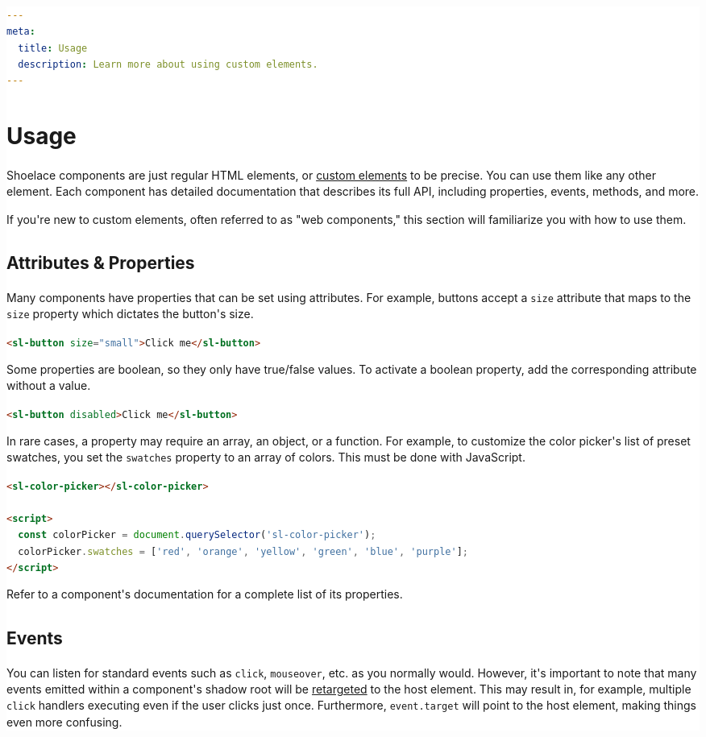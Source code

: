 ```yaml
---
meta:
  title: Usage
  description: Learn more about using custom elements.
---
```


# Usage

Shoelace components are just regular HTML elements, or [custom elements](https://developer.mozilla.org/en-US/docs/Web/Web_Components/Using_custom_elements) to be precise. You can use them like any other element. Each component has detailed documentation that describes its full API, including properties, events, methods, and more.

If you're new to custom elements, often referred to as "web components," this section will familiarize you with how to use them.

## Attributes & Properties

Many components have properties that can be set using attributes. For example, buttons accept a `size` attribute that maps to the `size` property which dictates the button's size.

```html
<sl-button size="small">Click me</sl-button>
```

Some properties are boolean, so they only have true/false values. To activate a boolean property, add the corresponding attribute without a value.

```html
<sl-button disabled>Click me</sl-button>
```

In rare cases, a property may require an array, an object, or a function. For example, to customize the color picker's list of preset swatches, you set the `swatches` property to an array of colors. This must be done with JavaScript.

```html
<sl-color-picker></sl-color-picker>

<script>
  const colorPicker = document.querySelector('sl-color-picker');
  colorPicker.swatches = ['red', 'orange', 'yellow', 'green', 'blue', 'purple'];
</script>
```

Refer to a component's documentation for a complete list of its properties.

## Events

You can listen for standard events such as `click`, `mouseover`, etc. as you normally would. However, it's important to note that many events emitted within a component's shadow root will be [retargeted](https://dom.spec.whatwg.org/#retarget) to the host element. This may result in, for example, multiple `click` handlers executing even if the user clicks just once. Furthermore, `event.target` will point to the host element, making things even more confusing.
